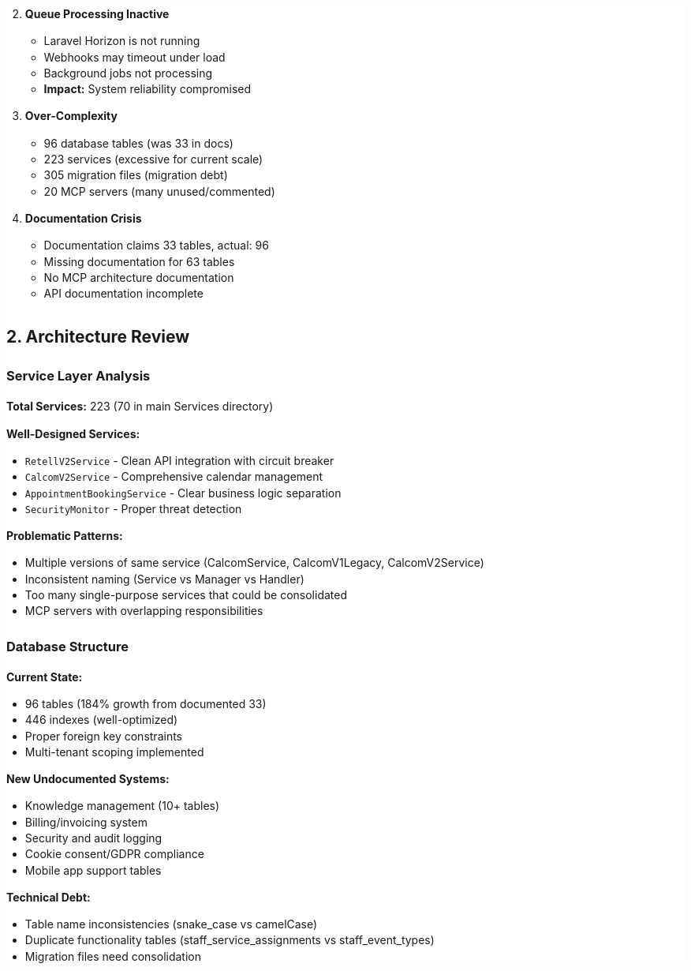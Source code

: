 2. **Queue Processing Inactive**
   - Laravel Horizon is not running
   - Webhooks may timeout under load
   - Background jobs not processing
   - **Impact:** System reliability compromised

3. **Over-Complexity**
   - 96 database tables (was 33 in docs)
   - 223 services (excessive for current scale)
   - 305 migration files (migration debt)
   - 20 MCP servers (many unused/commented)

4. **Documentation Crisis**
   - Documentation claims 33 tables, actual: 96
   - Missing documentation for 63 tables
   - No MCP architecture documentation
   - API documentation incomplete

## 2. Architecture Review

### Service Layer Analysis

**Total Services:** 223 (70 in main Services directory)

**Well-Designed Services:**
- `RetellV2Service` - Clean API integration with circuit breaker
- `CalcomV2Service` - Comprehensive calendar management
- `AppointmentBookingService` - Clear business logic separation
- `SecurityMonitor` - Proper threat detection

**Problematic Patterns:**
- Multiple versions of same service (CalcomService, CalcomV1Legacy, CalcomV2Service)
- Inconsistent naming (Service vs Manager vs Handler)
- Too many single-purpose services that could be consolidated
- MCP servers with overlapping responsibilities

### Database Structure

**Current State:**
- 96 tables (184% growth from documented 33)
- 446 indexes (well-optimized)
- Proper foreign key constraints
- Multi-tenant scoping implemented

**New Undocumented Systems:**
- Knowledge management (10+ tables)
- Billing/invoicing system
- Security and audit logging
- Cookie consent/GDPR compliance
- Mobile app support tables

**Technical Debt:**
- Table name inconsistencies (snake_case vs camelCase)
- Duplicate functionality tables (staff_service_assignments vs staff_event_types)
- Migration files need consolidation
